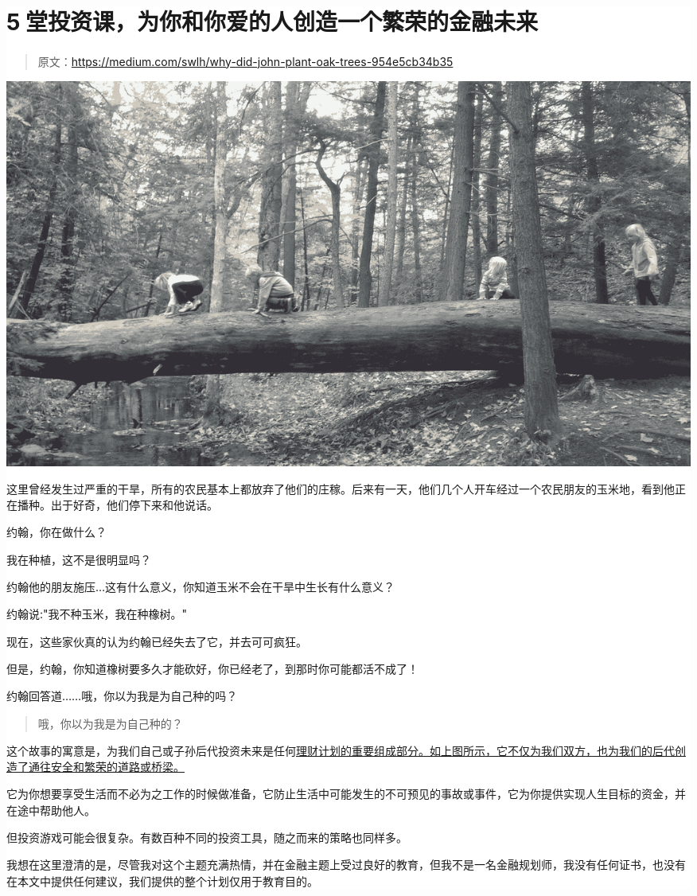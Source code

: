 # 5 堂投资课，为你和你爱的人创造一个繁荣的金融未来

> 原文：<https://medium.com/swlh/why-did-john-plant-oak-trees-954e5cb34b35>

![](img/04fd9e54b2e0863719fe0e6bfea0fa92.png)

这里曾经发生过严重的干旱，所有的农民基本上都放弃了他们的庄稼。后来有一天，他们几个人开车经过一个农民朋友的玉米地，看到他正在播种。出于好奇，他们停下来和他说话。

约翰，你在做什么？

我在种植，这不是很明显吗？

约翰他的朋友施压…这有什么意义，你知道玉米不会在干旱中生长有什么意义？

约翰说:"我不种玉米，我在种橡树。"

现在，这些家伙真的认为约翰已经失去了它，并去可可疯狂。

但是，约翰，你知道橡树要多久才能砍好，你已经老了，到那时你可能都活不成了！

约翰回答道……哦，你以为我是为自己种的吗？

> 哦，你以为我是为自己种的？

这个故事的寓意是，为我们自己或子孙后代投资未来是任何[理财计划的重要组成部分。如上图所示，它不仅为我们双方，也为我们的后代创造了通往安全和繁荣的道路或桥梁。](https://www.careeryearacademy.com/curriculum)

它为你想要享受生活而不必为之工作的时候做准备，它防止生活中可能发生的不可预见的事故或事件，它为你提供实现人生目标的资金，并在途中帮助他人。

但投资游戏可能会很复杂。有数百种不同的投资工具，随之而来的策略也同样多。

我想在这里澄清的是，尽管我对这个主题充满热情，并在金融主题上受过良好的教育，但我不是一名金融规划师，我没有任何证书，也没有在本文中提供任何建议，我们提供的整个计划仅用于教育目的。

